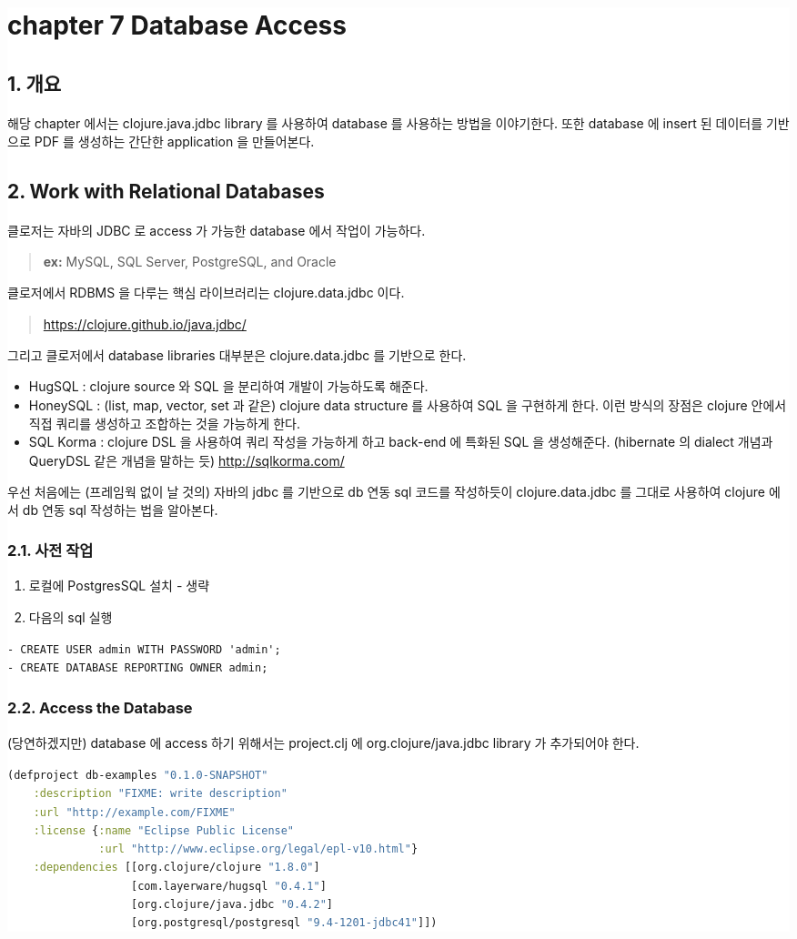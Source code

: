 # chapter 7 Database Access

## 1. 개요

해당 chapter 에서는 
clojure.java.jdbc library 를 사용하여 database 를 사용하는 방법을 이야기한다. 
또한 database 에 insert 된 데이터를 기반으로 PDF 를 생성하는 간단한 application 을 만들어본다.


## 2. Work with Relational Databases

클로저는 자바의 JDBC 로 access 가 가능한 database 에서 작업이 가능하다. 
> **ex:** MySQL, SQL Server, PostgreSQL, and Oracle

클로저에서 RDBMS 을 다루는 핵심 라이브러리는 clojure.data.jdbc 이다. 
> https://clojure.github.io/java.jdbc/

그리고 클로저에서 database libraries 대부분은 clojure.data.jdbc 를 기반으로 한다. 

- HugSQL : clojure source 와 SQL 을 분리하여 개발이 가능하도록 해준다.
- HoneySQL : (list, map, vector, set 과 같은) clojure data structure 를 사용하여 SQL 을 구현하게 한다.
이런 방식의 장점은 clojure 안에서 직접 쿼리를 생성하고 조합하는 것을 가능하게 한다. 
- SQL Korma : clojure DSL 을 사용하여 쿼리 작성을 가능하게 하고 back-end 에 특화된 SQL 을 생성해준다. 
(hibernate 의 dialect 개념과 QueryDSL 같은 개념을 말하는 듯) http://sqlkorma.com/

우선 처음에는 (프레임웍 없이 날 것의) 자바의 jdbc 를 기반으로 db 연동 sql 코드를 작성하듯이
clojure.data.jdbc 를 그대로 사용하여 clojure 에서 db 연동 sql 작성하는 법을 알아본다.

### 2.1. 사전 작업 

1. 로컬에 PostgresSQL 설치 - 생략

2. 다음의 sql 실행
```
- CREATE USER admin WITH PASSWORD 'admin';
- CREATE DATABASE REPORTING OWNER admin;
```

### 2.2. Access the Database

(당연하겠지만) database 에 access 하기 위해서는 project.clj 에 org.clojure/java.jdbc library 가 추가되어야 한다.
```clojure
(defproject db-examples "0.1.0-SNAPSHOT" 
	:description "FIXME: write description" 
	:url "http://example.com/FIXME"
	:license {:name "Eclipse Public License"	
			  :url "http://www.eclipse.org/legal/epl-v10.html"} 
	:dependencies [[org.clojure/clojure "1.8.0"]
				   [com.layerware/hugsql "0.4.1"] 
				   [org.clojure/java.jdbc "0.4.2"] 
				   [org.postgresql/postgresql "9.4-1201-jdbc41"]])
```
